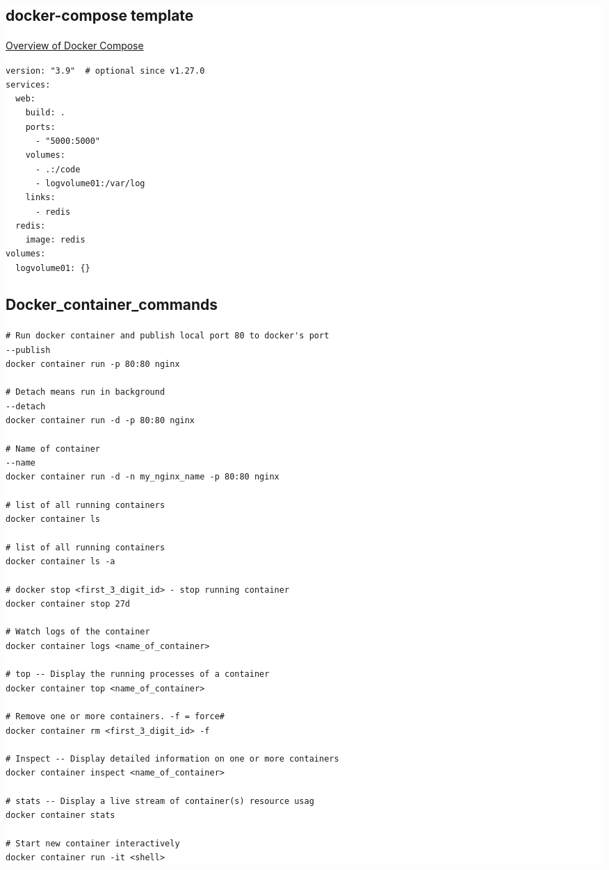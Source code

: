 ## docker-compose template
[Overview of Docker Compose](https://docs.docker.com/compose/)
```
version: "3.9"  # optional since v1.27.0
services:
  web:
    build: .
    ports:
      - "5000:5000"
    volumes:
      - .:/code
      - logvolume01:/var/log
    links:
      - redis
  redis:
    image: redis
volumes:
  logvolume01: {}

```

## Docker_container_commands
```
# Run docker container and publish local port 80 to docker's port
--publish
docker container run -p 80:80 nginx

# Detach means run in background
--detach
docker container run -d -p 80:80 nginx

# Name of container
--name
docker container run -d -n my_nginx_name -p 80:80 nginx

# list of all running containers
docker container ls

# list of all running containers
docker container ls -a

# docker stop <first_3_digit_id> - stop running container
docker container stop 27d

# Watch logs of the container
docker container logs <name_of_container>

# top -- Display the running processes of a container
docker container top <name_of_container>

# Remove one or more containers. -f = force#
docker container rm <first_3_digit_id> -f

# Inspect -- Display detailed information on one or more containers
docker container inspect <name_of_container>

# stats -- Display a live stream of container(s) resource usag
docker container stats

# Start new container interactively
docker container run -it <shell>

```